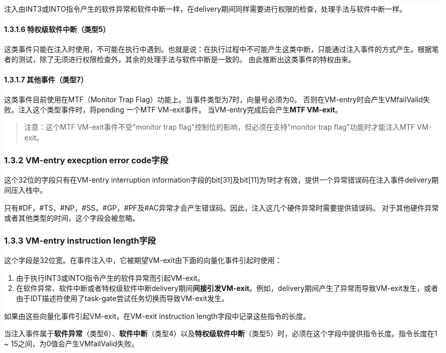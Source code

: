 注入由INT3或INTO指令产生的软件异常和软件中断一样，在delivery期间同样需要进行权限的检查，处理手法与软件中断一样。

#### 1.3.1.6 特权级软件中断（类型5）

这类事件只能在注入时使用，不可能在执行中遇到。也就是说：在执行过程中不可能产生这类中断，只能通过注入事件的方式产生。根据笔者的测试，除了无须进行权限检查外，其余的处理手法与软件中断是一致的。
由此推断出这类事件的特权由来。

#### 1.3.1.7 其他事件（类型7）

这类事件目前使用在MTF（Monitor Trap Flag）功能上。当事件类型为7时，向量号必须为0。
否则在VM-entry时会产生VMfailValid失败。注入这个类型事件时，将pending 一个MTF VM-exit事件。
当VM-entry完成后会产生**MTF VM-exit**。

> 注意：这个MTF VM-exit事件不受"monitor trap flag"控制位的影响，但必须在支持"monitor trap flag"功能时才能注入MTF VM-exit。

### 1.3.2 VM-entry execption error code字段

这个32位的字段只有在VM-entry interruption information字段的bit[31]及bit[11]为1时才有效，提供一个异常错误码在注入事件delivery期间压入栈中。

只有#DF，#TS，#NP，#SS，#GP，#PF及#AC异常才会产生错误码。因此，注入这几个硬件异常时需要提供错误码。
对于其他硬件异常或者其他类型的时间，这个字段会被忽略。

### 1.3.3 VM-entry instruction length字段

这个字段是32位宽。在事件注入中，它被期望VM-exit由下面的向量化事件引起时使用：
1. 由于执行INT3或INTO指令产生的软件异常而引起VM-exit。
2. 在软件异常、软件中断或者特权级软件中断delivery期间**间接引发VM-exit**。例如，delivery期间产生了异常而导致VM-exit发生，或者由于IDT描述符使用了task-gate尝试任务切换而导致VM-exit发生。

如果由这些向量化事件引起VM-exit，在VM-exit instruction length字段中记录这些指令的长度。

当注入事件属于**软件异常**（类型6）、**软件中断**（类型4）以及**特权级软件中断**（类型5）时，必须在这个字段中提供指令长度。指令长度在1 ~ 15之间，为0值会产生VMfailValid失败。